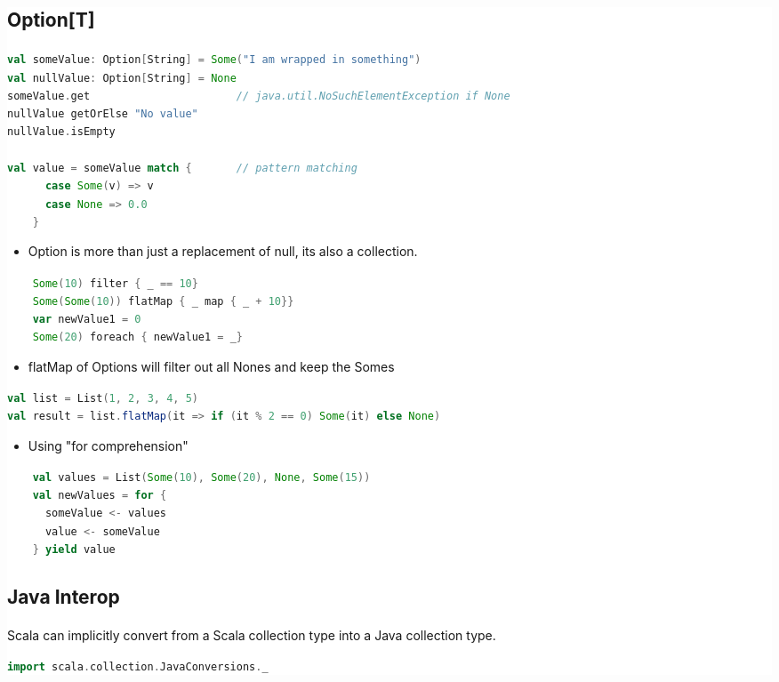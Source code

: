 ## Option[T]

```scala
val someValue: Option[String] = Some("I am wrapped in something")
val nullValue: Option[String] = None
someValue.get  						// java.util.NoSuchElementException if None
nullValue getOrElse "No value" 
nullValue.isEmpty

val value = someValue match { 		// pattern matching
      case Some(v) => v
      case None => 0.0
    }
```

- Option is more than just a replacement of null, its also a collection.

```scala
    Some(10) filter { _ == 10}
    Some(Some(10)) flatMap { _ map { _ + 10}}
	var newValue1 = 0
    Some(20) foreach { newValue1 = _}
```

- flatMap of Options will filter out all Nones and keep the Somes

```scala
val list = List(1, 2, 3, 4, 5)
val result = list.flatMap(it => if (it % 2 == 0) Some(it) else None)
```

- Using "for comprehension"

```scala
    val values = List(Some(10), Some(20), None, Some(15))
    val newValues = for {
      someValue <- values
      value <- someValue
    } yield value
```

## Java Interop

Scala can implicitly convert from a Scala collection type into a Java collection type. 

```scala
import scala.collection.JavaConversions._
```
